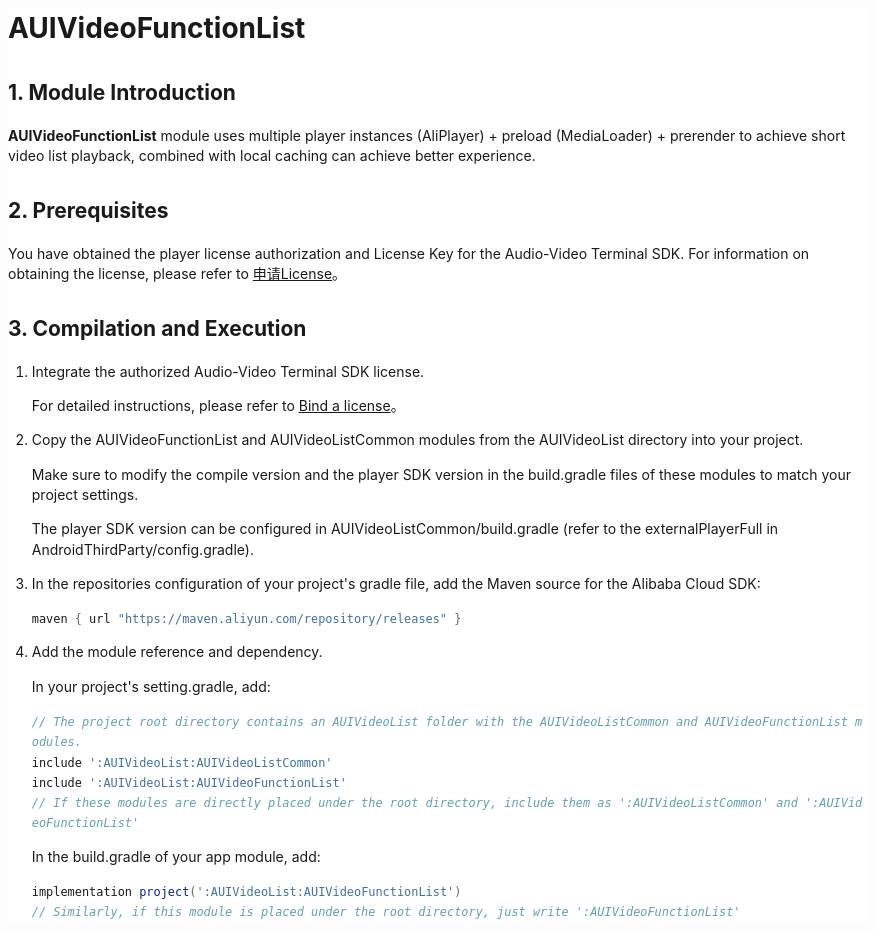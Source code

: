 # **AUIVideoFunctionList**

## **1. Module Introduction**

**AUIVideoFunctionList** module uses multiple player instances (AliPlayer) + preload (MediaLoader) + prerender to achieve short video list playback, combined with local caching can achieve better experience.

## **2. Prerequisites**

You have obtained the player license authorization and License Key for the Audio-Video Terminal SDK. For information on obtaining the license, please refer to [申请License](https://help.aliyun.com/zh/apsara-video-sdk/user-guide/license-authorization-and-management#13133fa053843)。

## **3. Compilation and Execution**

1. Integrate the authorized Audio-Video Terminal SDK license.

   For detailed instructions, please refer to [Bind a license](https://www.alibabacloud.com/help/en/apsara-video-sdk/user-guide/access-to-license)。
   
2. Copy the AUIVideoFunctionList and AUIVideoListCommon modules from the AUIVideoList directory into your project.

   Make sure to modify the compile version and the player SDK version in the build.gradle files of these modules to match your project settings.

   The player SDK version can be configured in AUIVideoListCommon/build.gradle (refer to the externalPlayerFull in AndroidThirdParty/config.gradle).

3. In the repositories configuration of your project's gradle file, add the Maven source for the Alibaba Cloud SDK:

   ```groovy
   maven { url "https://maven.aliyun.com/repository/releases" }
   ```
   
4. Add the module reference and dependency.

   In your project's setting.gradle, add:
   ```groovy
   // The project root directory contains an AUIVideoList folder with the AUIVideoListCommon and AUIVideoFunctionList modules. 
   include ':AUIVideoList:AUIVideoListCommon'
   include ':AUIVideoList:AUIVideoFunctionList' 
   // If these modules are directly placed under the root directory, include them as ':AUIVideoListCommon' and ':AUIVideoFunctionList'
   ```

   In the build.gradle of your app module, add:
   ```groovy
   implementation project(':AUIVideoList:AUIVideoFunctionList')
   // Similarly, if this module is placed under the root directory, just write ':AUIVideoFunctionList'
   ```
   